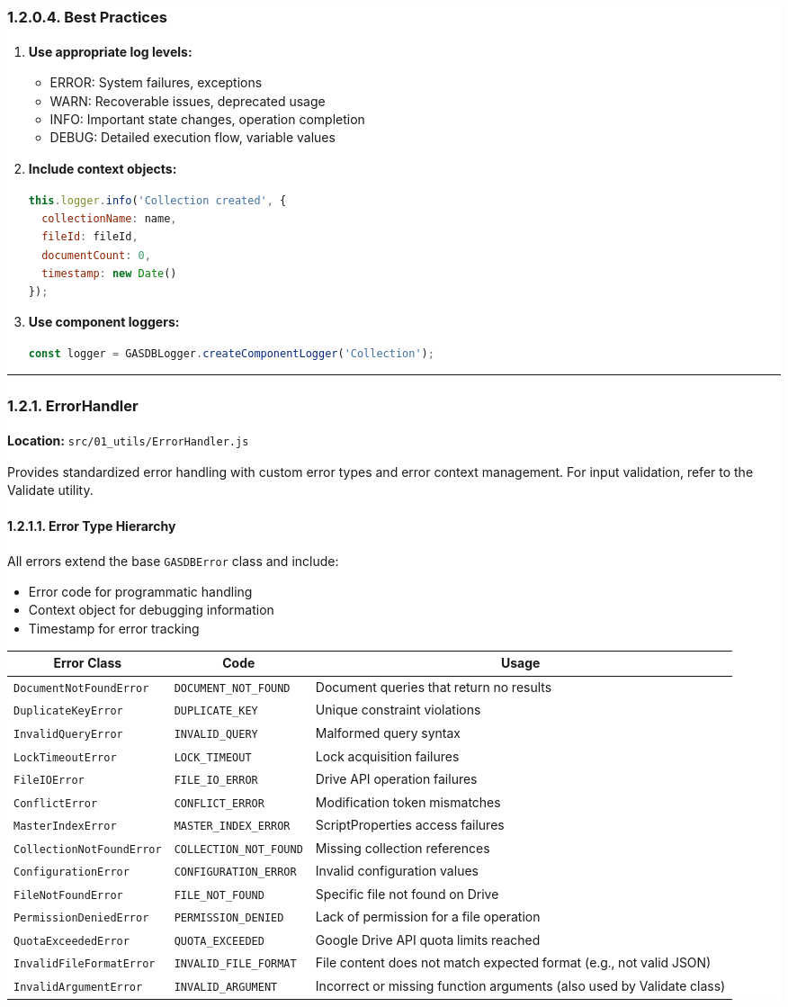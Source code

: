 ### 1.2.0.4. Best Practices

1. **Use appropriate log levels:**
   - ERROR: System failures, exceptions
   - WARN: Recoverable issues, deprecated usage
   - INFO: Important state changes, operation completion
   - DEBUG: Detailed execution flow, variable values

2. **Include context objects:**

   ```javascript
   this.logger.info('Collection created', {
     collectionName: name,
     fileId: fileId,
     documentCount: 0,
     timestamp: new Date()
   });
   ```

3. **Use component loggers:**

   ```javascript
   const logger = GASDBLogger.createComponentLogger('Collection');
   ```

---

### 1.2.1. ErrorHandler

**Location:** `src/01_utils/ErrorHandler.js`

Provides standardized error handling with custom error types and error context management. For input validation, refer to the Validate utility.

#### 1.2.1.1. Error Type Hierarchy

All errors extend the base `GASDBError` class and include:

- Error code for programmatic handling
- Context object for debugging information
- Timestamp for error tracking

| Error Class             | Code                    | Usage                                                                 |
|-------------------------|-------------------------|-----------------------------------------------------------------------|
| `DocumentNotFoundError` | `DOCUMENT_NOT_FOUND`    | Document queries that return no results                               |
| `DuplicateKeyError`     | `DUPLICATE_KEY`         | Unique constraint violations                                          |
| `InvalidQueryError`     | `INVALID_QUERY`         | Malformed query syntax                                                |
| `LockTimeoutError`      | `LOCK_TIMEOUT`          | Lock acquisition failures                                             |
| `FileIOError`           | `FILE_IO_ERROR`         | Drive API operation failures                                          |
| `ConflictError`         | `CONFLICT_ERROR`        | Modification token mismatches                                         |
| `MasterIndexError`      | `MASTER_INDEX_ERROR`    | ScriptProperties access failures                                      |
| `CollectionNotFoundError`| `COLLECTION_NOT_FOUND` | Missing collection references                                         |
| `ConfigurationError`    | `CONFIGURATION_ERROR`   | Invalid configuration values                                          |
| `FileNotFoundError`     | `FILE_NOT_FOUND`        | Specific file not found on Drive                                      |
| `PermissionDeniedError` | `PERMISSION_DENIED`     | Lack of permission for a file operation                             |
| `QuotaExceededError`    | `QUOTA_EXCEEDED`        | Google Drive API quota limits reached                                 |
| `InvalidFileFormatError`| `INVALID_FILE_FORMAT`   | File content does not match expected format (e.g., not valid JSON)    |
| `InvalidArgumentError`  | `INVALID_ARGUMENT`      | Incorrect or missing function arguments (also used by Validate class) |